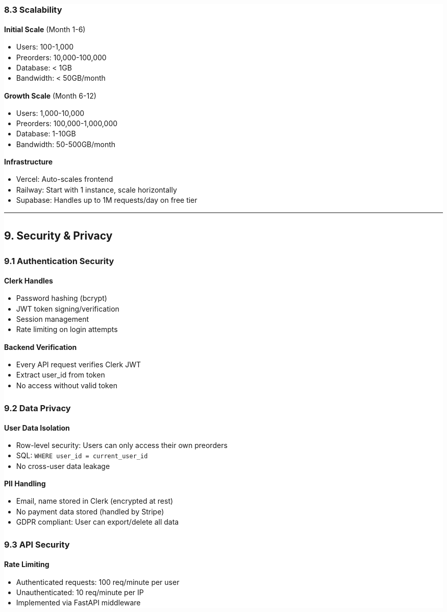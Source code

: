 ### 8.3 Scalability

**Initial Scale** (Month 1-6)
- Users: 100-1,000
- Preorders: 10,000-100,000
- Database: < 1GB
- Bandwidth: < 50GB/month

**Growth Scale** (Month 6-12)
- Users: 1,000-10,000
- Preorders: 100,000-1,000,000
- Database: 1-10GB
- Bandwidth: 50-500GB/month

**Infrastructure**
- Vercel: Auto-scales frontend
- Railway: Start with 1 instance, scale horizontally
- Supabase: Handles up to 1M requests/day on free tier

---

## 9. Security & Privacy

### 9.1 Authentication Security

**Clerk Handles**
- Password hashing (bcrypt)
- JWT token signing/verification
- Session management
- Rate limiting on login attempts

**Backend Verification**
- Every API request verifies Clerk JWT
- Extract user_id from token
- No access without valid token

### 9.2 Data Privacy

**User Data Isolation**
- Row-level security: Users can only access their own preorders
- SQL: `WHERE user_id = current_user_id`
- No cross-user data leakage

**PII Handling**
- Email, name stored in Clerk (encrypted at rest)
- No payment data stored (handled by Stripe)
- GDPR compliant: User can export/delete all data

### 9.3 API Security

**Rate Limiting**
- Authenticated requests: 100 req/minute per user
- Unauthenticated: 10 req/minute per IP
- Implemented via FastAPI middleware
